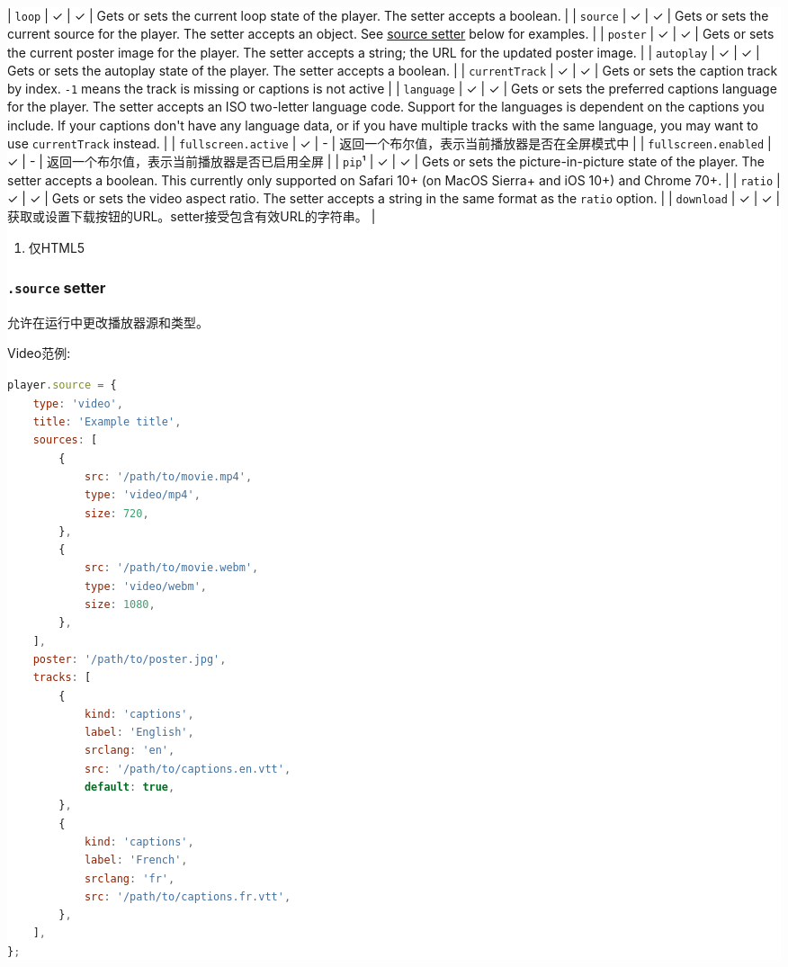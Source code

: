 | `loop`               | ✓      | ✓      | Gets or sets the current loop state of the player. The setter accepts a boolean.                                                                                                                                                                                                                                                       |
| `source`             | ✓      | ✓      | Gets or sets the current source for the player. The setter accepts an object. See [source setter](#the-source-setter) below for examples.                                                                                                                                                                                              |
| `poster`             | ✓      | ✓      | Gets or sets the current poster image for the player. The setter accepts a string; the URL for the updated poster image.                                                                                                                                                                                                               |
| `autoplay`           | ✓      | ✓      | Gets or sets the autoplay state of the player. The setter accepts a boolean.                                                                                                                                                                                                                                                           |
| `currentTrack`       | ✓      | ✓      | Gets or sets the caption track by index. `-1` means the track is missing or captions is not active                                                                                                                                                                                                                                     |
| `language`           | ✓      | ✓      | Gets or sets the preferred captions language for the player. The setter accepts an ISO two-letter language code. Support for the languages is dependent on the captions you include. If your captions don't have any language data, or if you have multiple tracks with the same language, you may want to use `currentTrack` instead. |
| `fullscreen.active`  | ✓      | -      | 返回一个布尔值，表示当前播放器是否在全屏模式中                                                                                                                                                                                                                                                              |
| `fullscreen.enabled` | ✓      | -      | 返回一个布尔值，表示当前播放器是否已启用全屏                                                                                                                                                                                                                                                            |
| `pip`&sup1;          | ✓      | ✓      | Gets or sets the picture-in-picture state of the player. The setter accepts a boolean. This currently only supported on Safari 10+ (on MacOS Sierra+ and iOS 10+) and Chrome 70+.                                                                                                                                                      |
| `ratio`              | ✓      | ✓      | Gets or sets the video aspect ratio. The setter accepts a string in the same format as the `ratio` option.                                                                                                                                                                                                                             |
| `download`           | ✓      | ✓      | 获取或设置下载按钮的URL。setter接受包含有效URL的字符串。                                                                                                                                                                                                                            |

1.  仅HTML5

### `.source` setter

允许在运行中更改播放器源和类型。

Video范例:

```javascript
player.source = {
    type: 'video',
    title: 'Example title',
    sources: [
        {
            src: '/path/to/movie.mp4',
            type: 'video/mp4',
            size: 720,
        },
        {
            src: '/path/to/movie.webm',
            type: 'video/webm',
            size: 1080,
        },
    ],
    poster: '/path/to/poster.jpg',
    tracks: [
        {
            kind: 'captions',
            label: 'English',
            srclang: 'en',
            src: '/path/to/captions.en.vtt',
            default: true,
        },
        {
            kind: 'captions',
            label: 'French',
            srclang: 'fr',
            src: '/path/to/captions.fr.vtt',
        },
    ],
};
```
